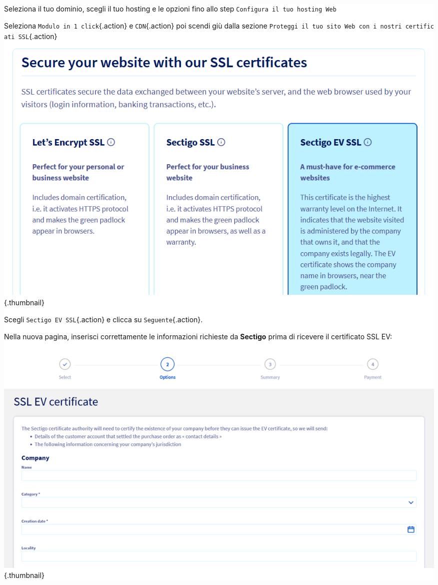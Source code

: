 Seleziona il tuo dominio, scegli il tuo hosting e le opzioni fino allo step `Configura il tuo hosting Web`

Seleziona `Modulo in 1 click`{.action} e `CDN`{.action} poi scendi giù dalla sezione `Proteggi il tuo sito Web con i nostri certificati SSL`{.action}

![SSL EV order](images/ssl-ev-selection.png){.thumbnail}

Scegli `Sectigo EV SSL`{.action} e clicca su `Seguente`{.action}.

Nella nuova pagina, inserisci correttamente le informazioni richieste da **Sectigo** prima di ricevere il certificato SSL EV:

![SSL EV form](images/ssl-ev-step-2.png){.thumbnail}
